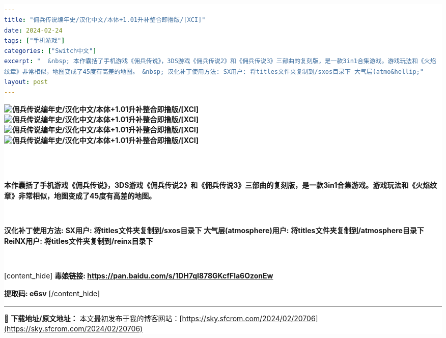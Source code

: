 ```yaml
---
title: "佣兵传说编年史/汉化中文/本体+1.01升补整合即撸版/[XCI]"
date: 2024-02-24
tags: ["手机游戏"]
categories: ["Switch中文"]
excerpt: "  &nbsp; 本作囊括了手机游戏《佣兵传说》，3DS游戏《佣兵传说2》和《佣兵传说3》三部曲的复刻版，是一款3in1合集游戏。游戏玩法和《火焰纹章》非常相似，地图变成了45度有高差的地图。 &nbsp; 汉化补丁使用方法: SX用户: 将titles文件夹复制到/sxos目录下 大气层(atmo&hellip;"
layout: post
---
```


<strong><img style="display: block; margin-left: auto; margin-right: auto; width: 100%; height: auto;" title="ia_1800000608.jpg" src="https://sky.sfcrom.com/wp-content/uploads/2024/02/20240224_65da2c1d5747f.jpg" alt="佣兵传说编年史/汉化中文/本体+1.01升补整合即撸版/[XCI]" /></strong>
<strong><img style="display: block; margin-left: auto; margin-right: auto; width: 100%; height: auto;" title="ia_1800000609.jpg" src="https://sky.sfcrom.com/wp-content/uploads/2024/02/20240224_65da2c1e14de5.jpg" alt="佣兵传说编年史/汉化中文/本体+1.01升补整合即撸版/[XCI]" /></strong>
<strong><img style="display: block; margin-left: auto; margin-right: auto; width: 100%; height: auto;" title="ia_1800000610.jpg" src="https://sky.sfcrom.com/wp-content/uploads/2024/02/20240224_65da2c1fb94e5.jpg" alt="佣兵传说编年史/汉化中文/本体+1.01升补整合即撸版/[XCI]" /></strong>
<strong><img style="display: block; margin-left: auto; margin-right: auto; width: 100%; height: auto;" title="ia_1800000611.jpg" src="https://sky.sfcrom.com/wp-content/uploads/2024/02/20240224_65da2c2070411.jpg" alt="佣兵传说编年史/汉化中文/本体+1.01升补整合即撸版/[XCI]" /> </strong>

&nbsp;

<strong>本作囊括了手机游戏《佣兵传说》，3DS游戏《佣兵传说2》和《佣兵传说3》三部曲的复刻版，是一款3in1合集游戏。游戏玩法和《火焰纹章》非常相似，地图变成了45度有高差的地图。</strong>

&nbsp;

<strong>汉化补丁使用方法:</strong>
<strong>SX用户:</strong>
<strong>将titles文件夹复制到/sxos目录下</strong>
<strong>大气层(atmosphere)用户:</strong>
<strong>将titles文件夹复制到/atmosphere目录下</strong>
<strong>ReiNX用户:</strong>
<strong>将titles文件夹复制到/reinx目录下</strong>

&nbsp;


[content_hide]
<strong>毒娘链接: https://pan.baidu.com/s/1DH7qI878GKcfFla6OzonEw</strong>

<strong>提取码: e6sv</strong>
[/content_hide]

---
📖 **下载地址/原文地址：** 本文最初发布于我的博客网站：[https://sky.sfcrom.com/2024/02/20706](https://sky.sfcrom.com/2024/02/20706)
